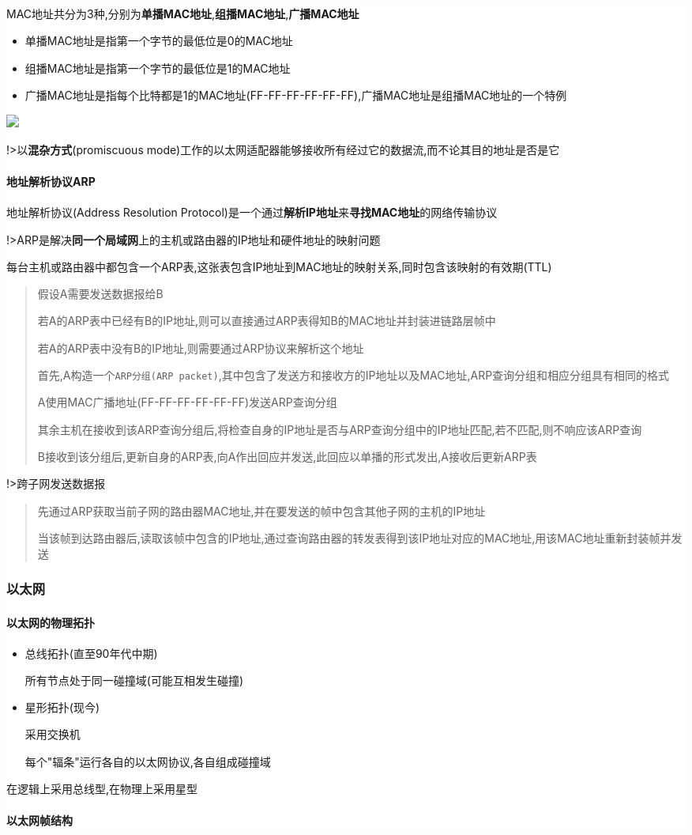 MAC地址共分为3种,分别为**单播MAC地址**,**组播MAC地址**,**广播MAC地址**

- 单播MAC地址是指第一个字节的最低位是0的MAC地址

- 组播MAC地址是指第一个字节的最低位是1的MAC地址

- 广播MAC地址是指每个比特都是1的MAC地址(FF-FF-FF-FF-FF-FF),广播MAC地址是组播MAC地址的一个特例

![](https://cdn.jsdelivr.net/gh/AMDyesIntelno/blog_img@master/Notes/subject/%E8%AE%A1%E7%AE%97%E6%9C%BA%E7%BD%91%E7%BB%9C/mac_broadcast.png)

!>以**混杂方式**(promiscuous mode)工作的以太网适配器能够接收所有经过它的数据流,而不论其目的地址是否是它

#### 地址解析协议ARP

地址解析协议(Address Resolution Protocol)是一个通过**解析IP地址**来**寻找MAC地址**的网络传输协议

!>ARP是解决**同一个局域网**上的主机或路由器的IP地址和硬件地址的映射问题

每台主机或路由器中都包含一个ARP表,这张表包含IP地址到MAC地址的映射关系,同时包含该映射的有效期(TTL)

>假设A需要发送数据报给B
>
>若A的ARP表中已经有B的IP地址,则可以直接通过ARP表得知B的MAC地址并封装进链路层帧中
>
>若A的ARP表中没有B的IP地址,则需要通过ARP协议来解析这个地址
>
>首先,A构造一个`ARP分组(ARP packet)`,其中包含了发送方和接收方的IP地址以及MAC地址,ARP查询分组和相应分组具有相同的格式
>
>A使用MAC广播地址(FF-FF-FF-FF-FF-FF)发送ARP查询分组
>
>其余主机在接收到该ARP查询分组后,将检查自身的IP地址是否与ARP查询分组中的IP地址匹配,若不匹配,则不响应该ARP查询
>
>B接收到该分组后,更新自身的ARP表,向A作出回应并发送,此回应以单播的形式发出,A接收后更新ARP表

!>跨子网发送数据报

>先通过ARP获取当前子网的路由器MAC地址,并在要发送的帧中包含其他子网的主机的IP地址
>
>当该帧到达路由器后,读取该帧中包含的IP地址,通过查询路由器的转发表得到该IP地址对应的MAC地址,用该MAC地址重新封装帧并发送

### 以太网

#### 以太网的物理拓扑

- 总线拓扑(直至90年代中期)
    
    所有节点处于同一碰撞域(可能互相发生碰撞)

- 星形拓扑(现今)

    采用交换机

    每个"辐条"运行各自的以太网协议,各自组成碰撞域

在逻辑上采用总线型,在物理上采用星型

#### 以太网帧结构
